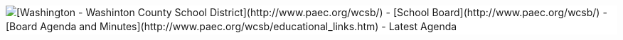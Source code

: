 


<div markdown="block">
<img src="{{ site.baseurl }}/uploads/2008/yellow-bullet-thumb-15x15.jpg" alt="yellow-bullet.jpg" width="15" height="15" style="float: left; " class="mt-image-left" />[Washington - Washinton County School District](http://www.paec.org/wcsb/) - [School Board](http://www.paec.org/wcsb/) - [Board Agenda and Minutes](http://www.paec.org/wcsb/educational_links.htm) - Latest Agenda<br />
</div>
